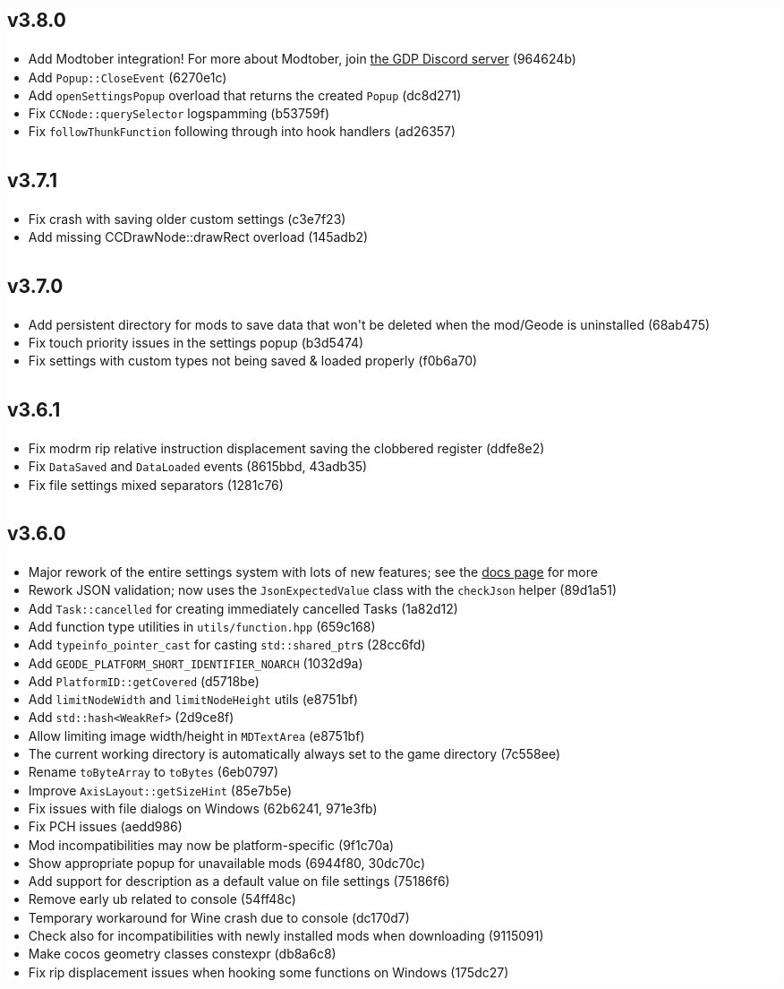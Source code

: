 ## v3.8.0
 * Add Modtober integration! For more about Modtober, join [the GDP Discord server](https://discord.gg/gd-programming-646101505417674758) (964624b)
 * Add `Popup::CloseEvent` (6270e1c)
 * Add `openSettingsPopup` overload that returns the created `Popup` (dc8d271)
 * Fix `CCNode::querySelector` logspamming (b53759f)
 * Fix `followThunkFunction` following through into hook handlers (ad26357)

## v3.7.1
 * Fix crash with saving older custom settings (c3e7f23)
 * Add missing CCDrawNode::drawRect overload (145adb2)

## v3.7.0
 * Add persistent directory for mods to save data that won't be deleted when the mod/Geode is uninstalled (68ab475)
 * Fix touch priority issues in the settings popup (b3d5474)
 * Fix settings with custom types not being saved & loaded properly (f0b6a70)

## v3.6.1
 * Fix modrm rip relative instruction displacement saving the clobbered register (ddfe8e2)
 * Fix `DataSaved` and `DataLoaded` events (8615bbd, 43adb35)
 * Fix file settings mixed separators (1281c76)

## v3.6.0
 * Major rework of the entire settings system with lots of new features; see the [docs page](https://docs.geode-sdk.org/mods/settings) for more
 * Rework JSON validation; now uses the `JsonExpectedValue` class with the `checkJson` helper (89d1a51)
 * Add `Task::cancelled` for creating immediately cancelled Tasks (1a82d12)
 * Add function type utilities in `utils/function.hpp` (659c168)
 * Add `typeinfo_pointer_cast` for casting `std::shared_ptr`s (28cc6fd)
 * Add `GEODE_PLATFORM_SHORT_IDENTIFIER_NOARCH` (1032d9a)
 * Add `PlatformID::getCovered` (d5718be)
 * Add `limitNodeWidth` and `limitNodeHeight` utils (e8751bf)
 * Add `std::hash<WeakRef>` (2d9ce8f)
 * Allow limiting image width/height in `MDTextArea` (e8751bf)
 * The current working directory is automatically always set to the game directory (7c558ee)
 * Rename `toByteArray` to `toBytes` (6eb0797)
 * Improve `AxisLayout::getSizeHint` (85e7b5e)
 * Fix issues with file dialogs on Windows (62b6241, 971e3fb)
 * Fix PCH issues (aedd986)
 * Mod incompatibilities may now be platform-specific (9f1c70a)
 * Show appropriate popup for unavailable mods (6944f80, 30dc70c)
 * Add support for description as a default value on file settings (75186f6)
 * Remove early ub related to console (54ff48c)
 * Temporary workaround for Wine crash due to console (dc170d7)
 * Check also for incompatibilities with newly installed mods when downloading (9115091)
 * Make cocos geometry classes constexpr (db8a6c8)
 * Fix rip displacement issues when hooking some functions on Windows (175dc27)
